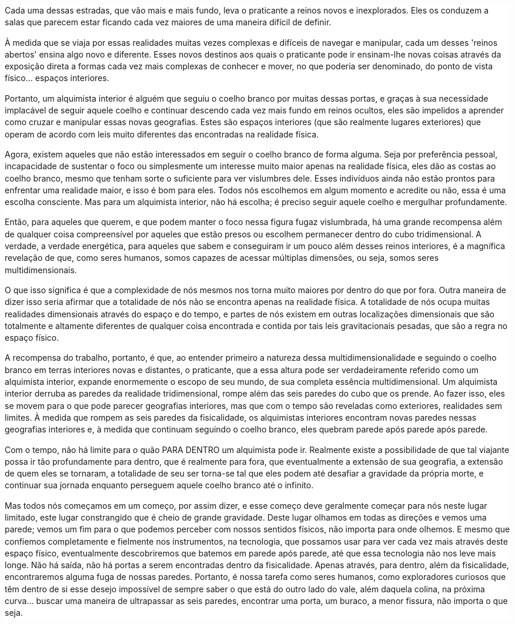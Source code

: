 Cada uma dessas estradas, que vão mais e mais fundo, leva o praticante a reinos novos e inexplorados. Eles os conduzem a salas que parecem estar ficando cada vez maiores de uma maneira difícil de definir.

À medida que se viaja por essas realidades muitas vezes complexas e difíceis de navegar e manipular, cada um desses 'reinos abertos' ensina algo novo e diferente. Esses novos destinos aos quais o praticante pode ir ensinam-lhe novas coisas através da exposição direta a formas cada vez mais complexas de conhecer e mover, no que poderia ser denominado, do ponto de vista físico... espaços interiores.

Portanto, um alquimista interior é alguém que seguiu o coelho branco por muitas dessas portas, e graças à sua necessidade implacável de seguir aquele coelho e continuar descendo cada vez mais fundo em reinos ocultos, eles são impelidos a aprender como cruzar e manipular essas novas geografias. Estes são espaços interiores (que são realmente lugares exteriores) que operam de acordo com leis muito diferentes das encontradas na realidade física.

Agora, existem aqueles que não estão interessados em seguir o coelho branco de forma alguma. Seja por preferência pessoal, incapacidade de sustentar o foco ou simplesmente um interesse muito maior apenas na realidade física, eles dão as costas ao coelho branco, mesmo que tenham sorte o suficiente para ver vislumbres dele. Esses indivíduos ainda não estão prontos para enfrentar uma realidade maior, e isso é bom para eles. Todos nós escolhemos em algum momento e acredite ou não, essa é uma escolha consciente. Mas para um alquimista interior, não há escolha; é preciso seguir aquele coelho e mergulhar profundamente.

Então, para aqueles que querem, e que podem manter o foco nessa figura fugaz vislumbrada, há uma grande recompensa além de qualquer coisa compreensível por aqueles que estão presos ou escolhem permanecer dentro do cubo tridimensional. A verdade, a verdade energética, para aqueles que sabem e conseguiram ir um pouco além desses reinos interiores, é a magnífica revelação de que, como seres humanos, somos capazes de acessar múltiplas dimensões, ou seja, somos seres multidimensionais.

O que isso significa é que a complexidade de nós mesmos nos torna muito maiores por dentro do que por fora. Outra maneira de dizer isso seria afirmar que a totalidade de nós não se encontra apenas na realidade física. A totalidade de nós ocupa muitas realidades dimensionais através do espaço e do tempo, e partes de nós existem em outras localizações dimensionais que são totalmente e altamente diferentes de qualquer coisa encontrada e contida por tais leis gravitacionais pesadas, que são a regra no espaço físico.

A recompensa do trabalho, portanto, é que, ao entender primeiro a natureza dessa multidimensionalidade e seguindo o coelho branco em terras interiores novas e distantes, o praticante, que a essa altura pode ser verdadeiramente referido como um alquimista interior, expande enormemente o escopo de seu mundo, de sua completa essência multidimensional. Um alquimista interior derruba as paredes da realidade tridimensional, rompe além das seis paredes do cubo que os prende. Ao fazer isso, eles se movem para o que pode parecer geografias interiores, mas que com o tempo são reveladas como exteriores, realidades sem limites. À medida que rompem as seis paredes da fisicalidade, os alquimistas interiores encontram novas paredes nessas geografias interiores e, à medida que continuam seguindo o coelho branco, eles quebram parede após parede após parede.

Com o tempo, não há limite para o quão PARA DENTRO um alquimista pode ir. Realmente existe a possibilidade de que tal viajante possa ir tão profundamente para dentro, que é realmente para fora, que eventualmente a extensão de sua geografia, a extensão de quem eles se tornaram, a totalidade de seu ser torna-se tal que eles podem até desafiar a gravidade da própria morte, e continuar sua jornada enquanto perseguem aquele coelho branco até o infinito.

Mas todos nós começamos em um começo, por assim dizer, e esse começo deve geralmente começar para nós neste lugar limitado, este lugar constrangido que é cheio de grande gravidade. Deste lugar olhamos em todas as direções e vemos uma parede; vemos um fim para o que podemos perceber com nossos sentidos físicos, não importa para onde olhemos. E mesmo que confiemos completamente e fielmente nos instrumentos, na tecnologia, que possamos usar para ver cada vez mais através deste espaço físico, eventualmente descobriremos que batemos em parede após parede, até que essa tecnologia não nos leve mais longe. Não há saída, não há portas a serem encontradas dentro da fisicalidade. Apenas através, para dentro, além da fisicalidade, encontraremos alguma fuga de nossas paredes. Portanto, é nossa tarefa como seres humanos, como exploradores curiosos que têm dentro de si esse desejo impossível de sempre saber o que está do outro lado do vale, além daquela colina, na próxima curva... buscar uma maneira de ultrapassar as seis paredes, encontrar uma porta, um buraco, a menor fissura, não importa o que seja.
